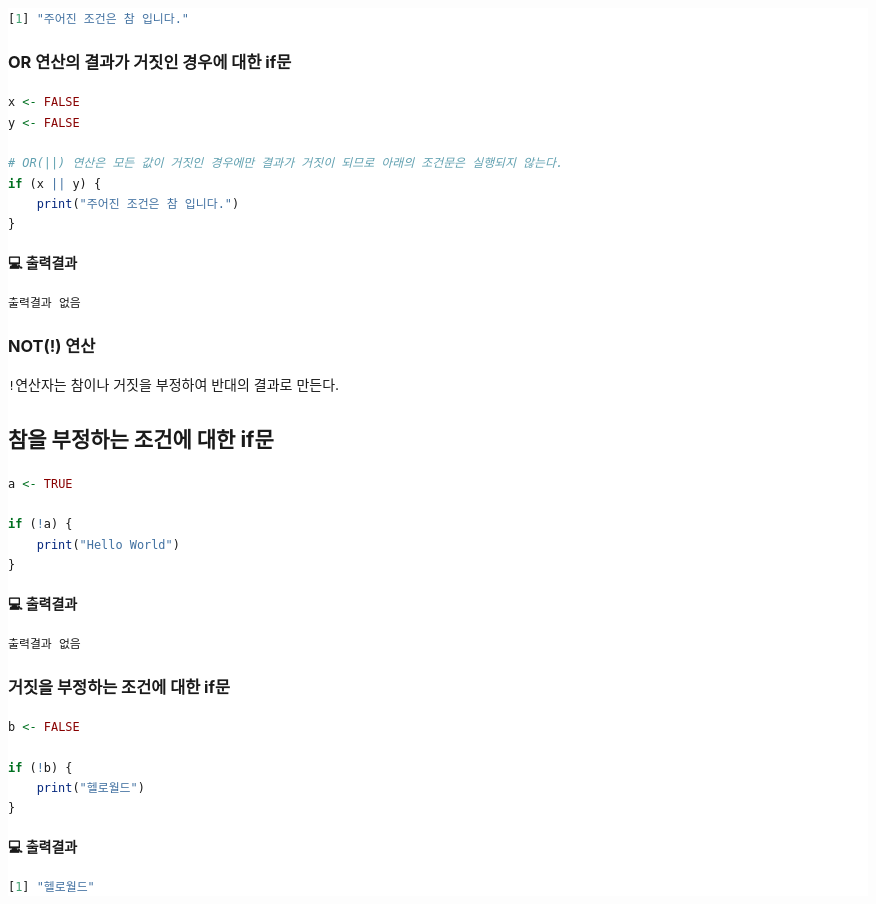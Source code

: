 ```r
[1] "주어진 조건은 참 입니다."
```

### OR 연산의 결과가 거짓인 경우에 대한 if문

```r
x <- FALSE
y <- FALSE

# OR(||) 연산은 모든 값이 거짓인 경우에만 결과가 거짓이 되므로 아래의 조건문은 실행되지 않는다.
if (x || y) {
    print("주어진 조건은 참 입니다.")
}
```

#### 💻 출력결과

```text
출력결과 없음
```

### NOT(!) 연산

`!`연산자는 참이나 거짓을 부정하여 반대의 결과로 만든다.

## 참을 부정하는 조건에 대한 if문

```r
a <- TRUE

if (!a) {
    print("Hello World")
}
```

#### 💻 출력결과

```text
출력결과 없음
```

### 거짓을 부정하는 조건에 대한 if문

```r
b <- FALSE

if (!b) {
    print("헬로월드")
}
```

#### 💻 출력결과

```r
[1] "헬로월드"
```
